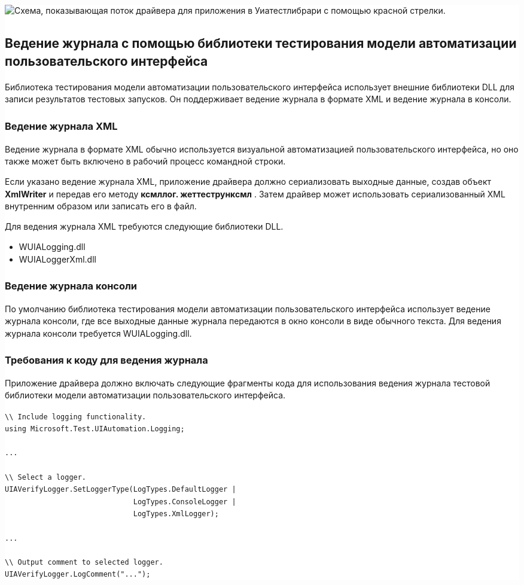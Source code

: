 ![Схема, показывающая поток драйвера для приложения в Уиатестлибрари с помощью красной стрелки.](images/uia-test-library-workflow.png)

## <a name="logging-with-the-ui-automation-test-library"></a>Ведение журнала с помощью библиотеки тестирования модели автоматизации пользовательского интерфейса

Библиотека тестирования модели автоматизации пользовательского интерфейса использует внешние библиотеки DLL для записи результатов тестовых запусков. Он поддерживает ведение журнала в формате XML и ведение журнала в консоли.

### <a name="xml-logging"></a>Ведение журнала XML

Ведение журнала в формате XML обычно используется визуальной автоматизацией пользовательского интерфейса, но оно также может быть включено в рабочий процесс командной строки.

Если указано ведение журнала XML, приложение драйвера должно сериализовать выходные данные, создав объект **XmlWriter** и передав его методу **ксмллог. жеттеструнксмл** . Затем драйвер может использовать сериализованный XML внутренним образом или записать его в файл.

Для ведения журнала XML требуются следующие библиотеки DLL.

-   WUIALogging.dll
-   WUIALoggerXml.dll

### <a name="console-logging"></a>Ведение журнала консоли

По умолчанию библиотека тестирования модели автоматизации пользовательского интерфейса использует ведение журнала консоли, где все выходные данные журнала передаются в окно консоли в виде обычного текста. Для ведения журнала консоли требуется WUIALogging.dll.

### <a name="code-requirements-for-logging"></a>Требования к коду для ведения журнала

Приложение драйвера должно включать следующие фрагменты кода для использования ведения журнала тестовой библиотеки модели автоматизации пользовательского интерфейса.


```CSharp
\\ Include logging functionality.
using Microsoft.Test.UIAutomation.Logging;

...

\\ Select a logger.
UIAVerifyLogger.SetLoggerType(LogTypes.DefaultLogger | 
                              LogTypes.ConsoleLogger | 
                              LogTypes.XmlLogger);

...

\\ Output comment to selected logger.
UIAVerifyLogger.LogComment("...");
```
